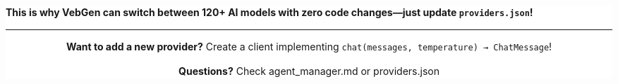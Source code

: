 **This is why VebGen can switch between 120+ AI models with zero code changes—just update `providers.json`!**

---

<div align="center">

**Want to add a new provider?** Create a client implementing `chat(messages, temperature) → ChatMessage`!

**Questions?** Check agent_manager.md or providers.json


</div>